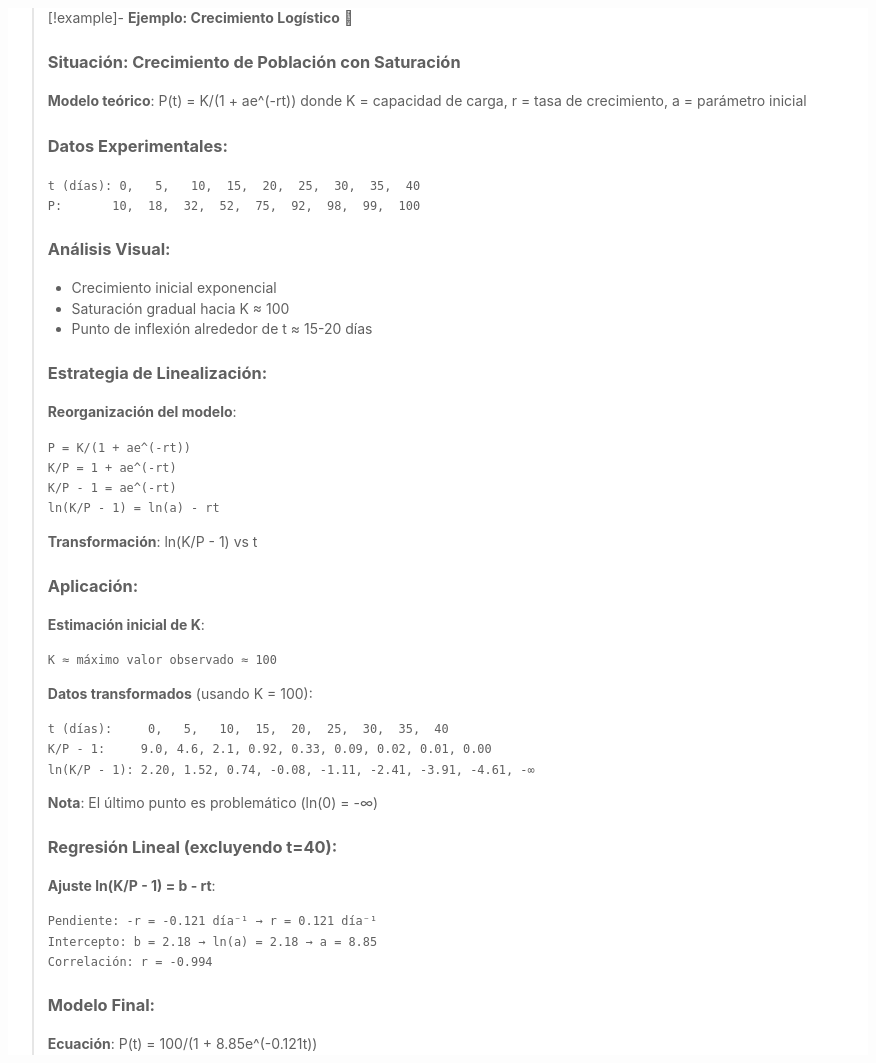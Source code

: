 > [!example]- **Ejemplo: Crecimiento Logístico** 🌱
> 
> ### Situación: Crecimiento de Población con Saturación
> 
> **Modelo teórico**: P(t) = K/(1 + ae^(-rt)) donde K = capacidad de carga, r = tasa de crecimiento, a = parámetro inicial
> 
> ### Datos Experimentales:
> 
> ```
> t (días): 0,   5,   10,  15,  20,  25,  30,  35,  40
> P:       10,  18,  32,  52,  75,  92,  98,  99,  100
> ```
> 
> ### Análisis Visual:
> 
> - Crecimiento inicial exponencial
> - Saturación gradual hacia K ≈ 100
> - Punto de inflexión alrededor de t ≈ 15-20 días
> 
> ### Estrategia de Linealización:
> 
> **Reorganización del modelo**:
> 
> ```
> P = K/(1 + ae^(-rt))
> K/P = 1 + ae^(-rt)
> K/P - 1 = ae^(-rt)
> ln(K/P - 1) = ln(a) - rt
> ```
> 
> **Transformación**: ln(K/P - 1) vs t
> 
> ### Aplicación:
> 
> **Estimación inicial de K**:
> 
> ```
> K ≈ máximo valor observado ≈ 100
> ```
> 
> **Datos transformados** (usando K = 100):
> 
> ```
> t (días):     0,   5,   10,  15,  20,  25,  30,  35,  40
> K/P - 1:     9.0, 4.6, 2.1, 0.92, 0.33, 0.09, 0.02, 0.01, 0.00
> ln(K/P - 1): 2.20, 1.52, 0.74, -0.08, -1.11, -2.41, -3.91, -4.61, -∞
> ```
> 
> **Nota**: El último punto es problemático (ln(0) = -∞)
> 
> ### Regresión Lineal (excluyendo t=40):
> 
> **Ajuste ln(K/P - 1) = b - rt**:
> 
> ```
> Pendiente: -r = -0.121 día⁻¹ → r = 0.121 día⁻¹
> Intercepto: b = 2.18 → ln(a) = 2.18 → a = 8.85
> Correlación: r = -0.994
> ```
> 
> ### Modelo Final:
> 
> **Ecuación**: P(t) = 100/(1 + 8.85e^(-0.121t))